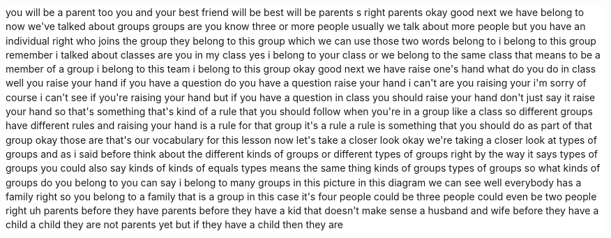 you will be
a parent too you and your best friend
will be best will be parents s
right parents okay good next we have
belong to now we've talked about groups
groups are you know three or more people
usually we talk about more people but
you have an individual right
who joins the group they belong to this
group which we can use those two words
belong to i belong to this group
remember i talked about
classes are you in my class yes
i belong to your class or we belong
to the same class that means to be
a member of a group i belong to
this team i belong to this group
okay good next we have
raise one's hand what do you do in class
well you raise your hand if you have a
question do you have a question
raise your hand i can't are you raising
your i'm sorry
of course i can't see if you're raising
your hand but if you have a question
in class you should raise your hand
don't just say it
raise your hand so that's something
that's kind of a
rule that you should follow when you're
in a group like a class so different
groups have different rules
and raising your hand is a rule
for that group it's a rule a rule is
something that you should
do as part of that group okay
those are that's our vocabulary for this
lesson
now let's take a closer look
okay we're taking a closer look at types
of groups and as i said before
think about the different kinds of
groups or different types of groups
right by the way it says types of groups
you could also say
kinds of kinds of
equals types
means the same thing kinds of groups
types of groups
so what kinds of groups do you belong to
you can say i belong to many groups in
this picture
in this diagram we can see well
everybody has a family right so you
belong to a
family that is a group in this case it's
four people could be three people
could even be two people right uh
parents before they have
parents before they have a kid that
doesn't make sense
a husband and wife before they have
a child a child they are not parents yet
but if they have a child then they are